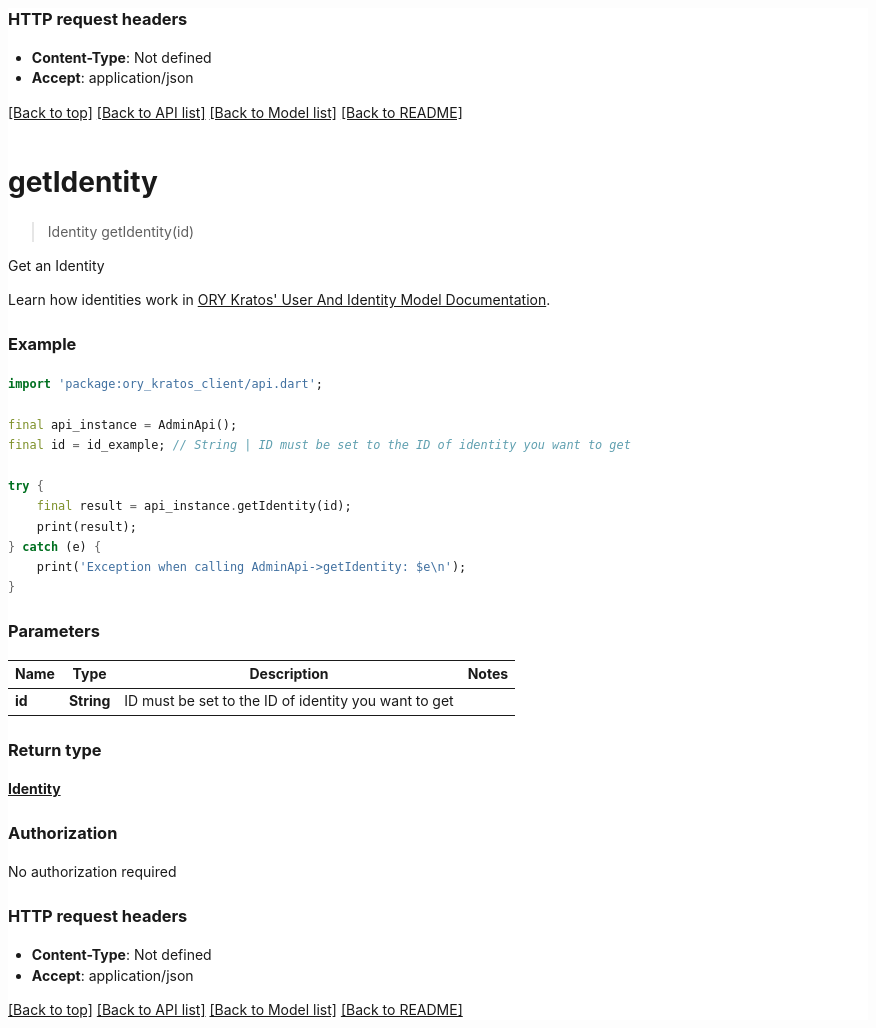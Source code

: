 ### HTTP request headers

 - **Content-Type**: Not defined
 - **Accept**: application/json

[[Back to top]](#) [[Back to API list]](../README.md#documentation-for-api-endpoints) [[Back to Model list]](../README.md#documentation-for-models) [[Back to README]](../README.md)

# **getIdentity**
> Identity getIdentity(id)

Get an Identity

Learn how identities work in [ORY Kratos' User And Identity Model Documentation](https://www.ory.sh/docs/next/kratos/concepts/identity-user-model).

### Example 
```dart
import 'package:ory_kratos_client/api.dart';

final api_instance = AdminApi();
final id = id_example; // String | ID must be set to the ID of identity you want to get

try { 
    final result = api_instance.getIdentity(id);
    print(result);
} catch (e) {
    print('Exception when calling AdminApi->getIdentity: $e\n');
}
```

### Parameters

Name | Type | Description  | Notes
------------- | ------------- | ------------- | -------------
 **id** | **String**| ID must be set to the ID of identity you want to get | 

### Return type

[**Identity**](Identity.md)

### Authorization

No authorization required

### HTTP request headers

 - **Content-Type**: Not defined
 - **Accept**: application/json

[[Back to top]](#) [[Back to API list]](../README.md#documentation-for-api-endpoints) [[Back to Model list]](../README.md#documentation-for-models) [[Back to README]](../README.md)
